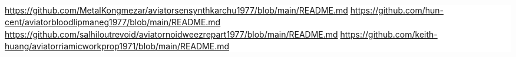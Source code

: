 https://github.com/MetalKongmezar/aviatorsensynthkarchu1977/blob/main/README.md
https://github.com/hun-cent/aviatorbloodlipmaneg1977/blob/main/README.md
https://github.com/salhiloutrevoid/aviatornoidweezrepart1977/blob/main/README.md
https://github.com/keith-huang/aviatorriamicworkprop1971/blob/main/README.md
